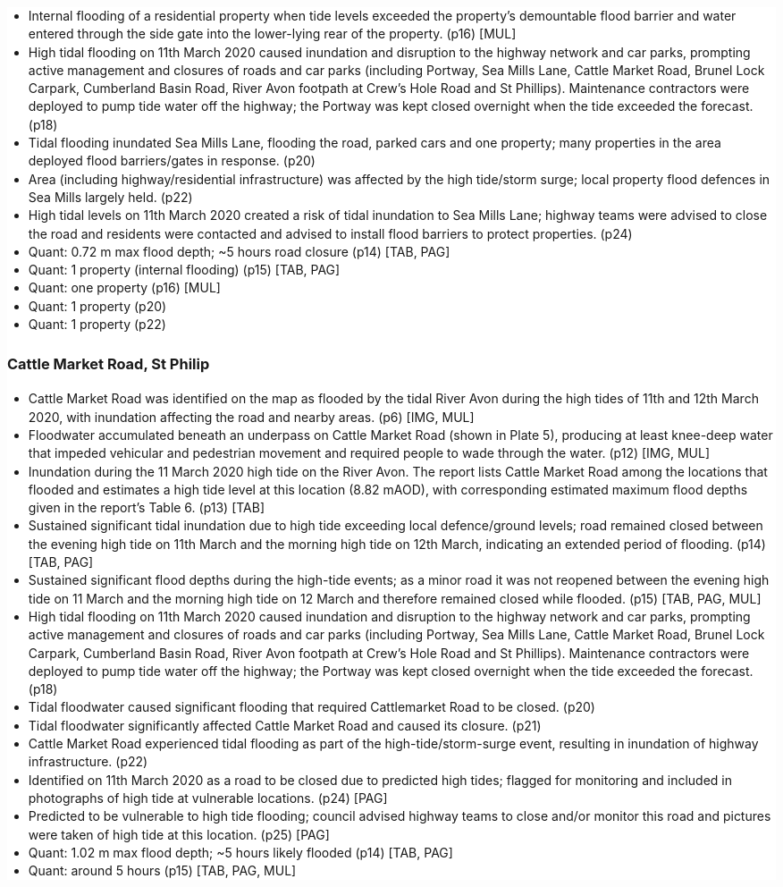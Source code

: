 * Internal flooding of a residential property when tide levels exceeded the property’s demountable flood barrier and water entered through the side gate into the lower-lying rear of the property. (p16) [MUL]
* High tidal flooding on 11th March 2020 caused inundation and disruption to the highway network and car parks, prompting active management and closures of roads and car parks (including Portway, Sea Mills Lane, Cattle Market Road, Brunel Lock Carpark, Cumberland Basin Road, River Avon footpath at Crew’s Hole Road and St Phillips). Maintenance contractors were deployed to pump tide water off the highway; the Portway was kept closed overnight when the tide exceeded the forecast. (p18)
* Tidal flooding inundated Sea Mills Lane, flooding the road, parked cars and one property; many properties in the area deployed flood barriers/gates in response. (p20)
* Area (including highway/residential infrastructure) was affected by the high tide/storm surge; local property flood defences in Sea Mills largely held. (p22)
* High tidal levels on 11th March 2020 created a risk of tidal inundation to Sea Mills Lane; highway teams were advised to close the road and residents were contacted and advised to install flood barriers to protect properties. (p24)
* Quant: 0.72 m max flood depth; ~5 hours road closure (p14) [TAB, PAG]
* Quant: 1 property (internal flooding) (p15) [TAB, PAG]
* Quant: one property (p16) [MUL]
* Quant: 1 property (p20)
* Quant: 1 property (p22)

### Cattle Market Road, St Philip
* Cattle Market Road was identified on the map as flooded by the tidal River Avon during the high tides of 11th and 12th March 2020, with inundation affecting the road and nearby areas. (p6) [IMG, MUL]
* Floodwater accumulated beneath an underpass on Cattle Market Road (shown in Plate 5), producing at least knee-deep water that impeded vehicular and pedestrian movement and required people to wade through the water. (p12) [IMG, MUL]
* Inundation during the 11 March 2020 high tide on the River Avon. The report lists Cattle Market Road among the locations that flooded and estimates a high tide level at this location (8.82 mAOD), with corresponding estimated maximum flood depths given in the report’s Table 6. (p13) [TAB]
* Sustained significant tidal inundation due to high tide exceeding local defence/ground levels; road remained closed between the evening high tide on 11th March and the morning high tide on 12th March, indicating an extended period of flooding. (p14) [TAB, PAG]
* Sustained significant flood depths during the high-tide events; as a minor road it was not reopened between the evening high tide on 11 March and the morning high tide on 12 March and therefore remained closed while flooded. (p15) [TAB, PAG, MUL]
* High tidal flooding on 11th March 2020 caused inundation and disruption to the highway network and car parks, prompting active management and closures of roads and car parks (including Portway, Sea Mills Lane, Cattle Market Road, Brunel Lock Carpark, Cumberland Basin Road, River Avon footpath at Crew’s Hole Road and St Phillips). Maintenance contractors were deployed to pump tide water off the highway; the Portway was kept closed overnight when the tide exceeded the forecast. (p18)
* Tidal floodwater caused significant flooding that required Cattlemarket Road to be closed. (p20)
* Tidal floodwater significantly affected Cattle Market Road and caused its closure. (p21)
* Cattle Market Road experienced tidal flooding as part of the high-tide/storm-surge event, resulting in inundation of highway infrastructure. (p22)
* Identified on 11th March 2020 as a road to be closed due to predicted high tides; flagged for monitoring and included in photographs of high tide at vulnerable locations. (p24) [PAG]
* Predicted to be vulnerable to high tide flooding; council advised highway teams to close and/or monitor this road and pictures were taken of high tide at this location. (p25) [PAG]
* Quant: 1.02 m max flood depth; ~5 hours likely flooded (p14) [TAB, PAG]
* Quant: around 5 hours (p15) [TAB, PAG, MUL]
